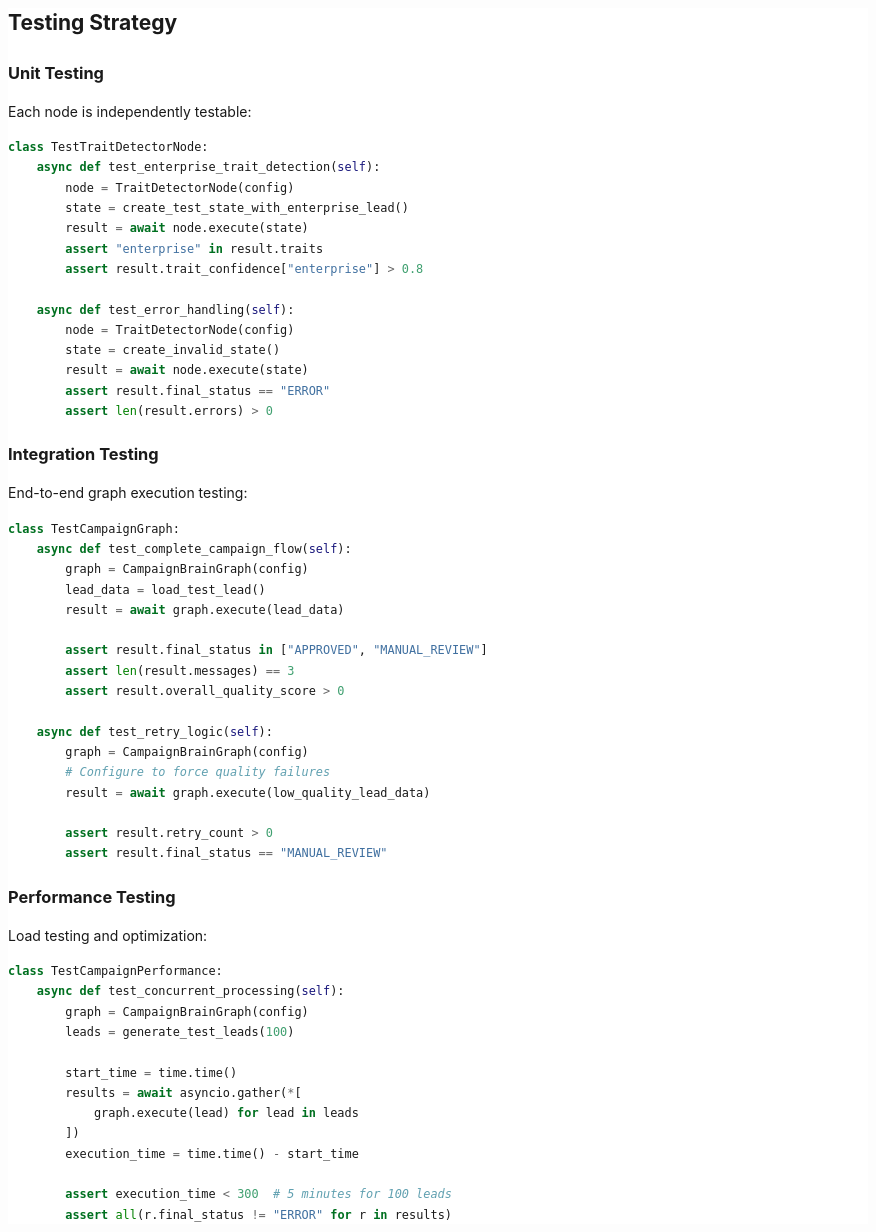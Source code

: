 ## Testing Strategy

### Unit Testing

Each node is independently testable:

```python
class TestTraitDetectorNode:
    async def test_enterprise_trait_detection(self):
        node = TraitDetectorNode(config)
        state = create_test_state_with_enterprise_lead()
        result = await node.execute(state)
        assert "enterprise" in result.traits
        assert result.trait_confidence["enterprise"] > 0.8
    
    async def test_error_handling(self):
        node = TraitDetectorNode(config)
        state = create_invalid_state()
        result = await node.execute(state)
        assert result.final_status == "ERROR"
        assert len(result.errors) > 0
```

### Integration Testing

End-to-end graph execution testing:

```python
class TestCampaignGraph:
    async def test_complete_campaign_flow(self):
        graph = CampaignBrainGraph(config)
        lead_data = load_test_lead()
        result = await graph.execute(lead_data)
        
        assert result.final_status in ["APPROVED", "MANUAL_REVIEW"]
        assert len(result.messages) == 3
        assert result.overall_quality_score > 0
    
    async def test_retry_logic(self):
        graph = CampaignBrainGraph(config)
        # Configure to force quality failures
        result = await graph.execute(low_quality_lead_data)
        
        assert result.retry_count > 0
        assert result.final_status == "MANUAL_REVIEW"
```

### Performance Testing

Load testing and optimization:

```python
class TestCampaignPerformance:
    async def test_concurrent_processing(self):
        graph = CampaignBrainGraph(config)
        leads = generate_test_leads(100)
        
        start_time = time.time()
        results = await asyncio.gather(*[
            graph.execute(lead) for lead in leads
        ])
        execution_time = time.time() - start_time
        
        assert execution_time < 300  # 5 minutes for 100 leads
        assert all(r.final_status != "ERROR" for r in results)
```